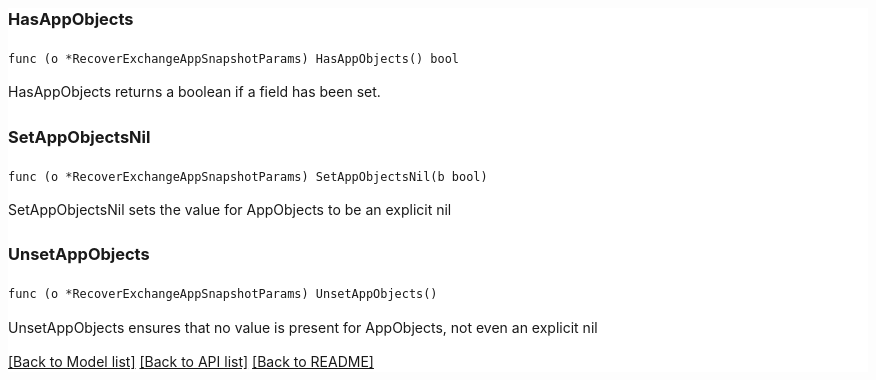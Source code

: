 ### HasAppObjects

`func (o *RecoverExchangeAppSnapshotParams) HasAppObjects() bool`

HasAppObjects returns a boolean if a field has been set.

### SetAppObjectsNil

`func (o *RecoverExchangeAppSnapshotParams) SetAppObjectsNil(b bool)`

 SetAppObjectsNil sets the value for AppObjects to be an explicit nil

### UnsetAppObjects
`func (o *RecoverExchangeAppSnapshotParams) UnsetAppObjects()`

UnsetAppObjects ensures that no value is present for AppObjects, not even an explicit nil

[[Back to Model list]](../README.md#documentation-for-models) [[Back to API list]](../README.md#documentation-for-api-endpoints) [[Back to README]](../README.md)


